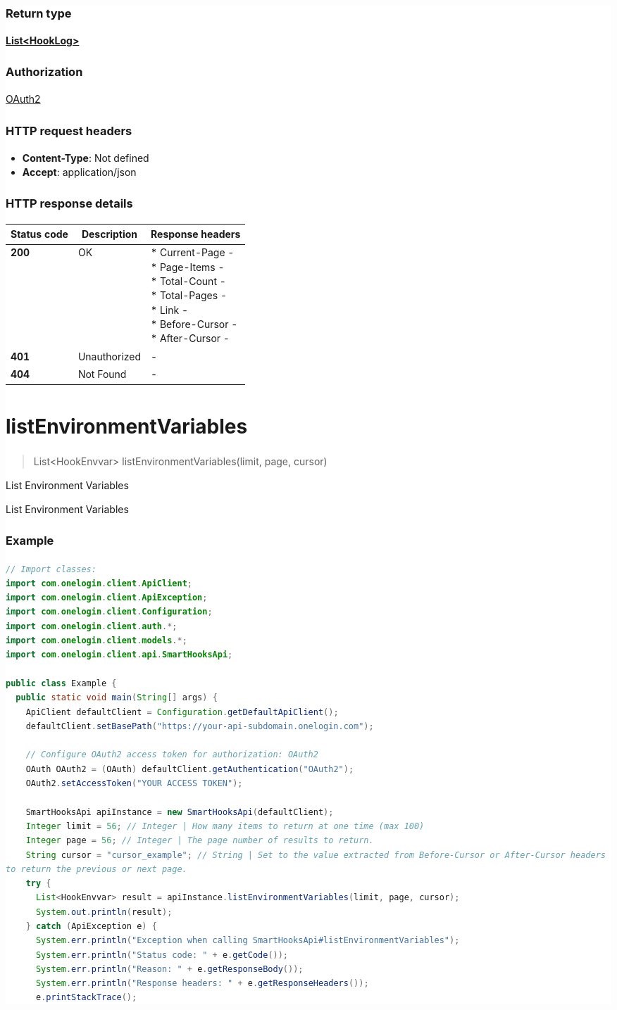 ### Return type

[**List&lt;HookLog&gt;**](HookLog.md)

### Authorization

[OAuth2](../README.md#OAuth2)

### HTTP request headers

 - **Content-Type**: Not defined
 - **Accept**: application/json

### HTTP response details
| Status code | Description | Response headers |
|-------------|-------------|------------------|
| **200** | OK |  * Current-Page -  <br>  * Page-Items -  <br>  * Total-Count -  <br>  * Total-Pages -  <br>  * Link -  <br>  * Before-Cursor -  <br>  * After-Cursor -  <br>  |
| **401** | Unauthorized |  -  |
| **404** | Not Found |  -  |

<a id="listEnvironmentVariables"></a>
# **listEnvironmentVariables**
> List&lt;HookEnvvar&gt; listEnvironmentVariables(limit, page, cursor)

List Environment Variables

List Environment Variables

### Example
```java
// Import classes:
import com.onelogin.client.ApiClient;
import com.onelogin.client.ApiException;
import com.onelogin.client.Configuration;
import com.onelogin.client.auth.*;
import com.onelogin.client.models.*;
import com.onelogin.client.api.SmartHooksApi;

public class Example {
  public static void main(String[] args) {
    ApiClient defaultClient = Configuration.getDefaultApiClient();
    defaultClient.setBasePath("https://your-api-subdomain.onelogin.com");
    
    // Configure OAuth2 access token for authorization: OAuth2
    OAuth OAuth2 = (OAuth) defaultClient.getAuthentication("OAuth2");
    OAuth2.setAccessToken("YOUR ACCESS TOKEN");

    SmartHooksApi apiInstance = new SmartHooksApi(defaultClient);
    Integer limit = 56; // Integer | How many items to return at one time (max 100)
    Integer page = 56; // Integer | The page number of results to return.
    String cursor = "cursor_example"; // String | Set to the value extracted from Before-Cursor or After-Cursor headers to return the previous or next page.
    try {
      List<HookEnvvar> result = apiInstance.listEnvironmentVariables(limit, page, cursor);
      System.out.println(result);
    } catch (ApiException e) {
      System.err.println("Exception when calling SmartHooksApi#listEnvironmentVariables");
      System.err.println("Status code: " + e.getCode());
      System.err.println("Reason: " + e.getResponseBody());
      System.err.println("Response headers: " + e.getResponseHeaders());
      e.printStackTrace();
```